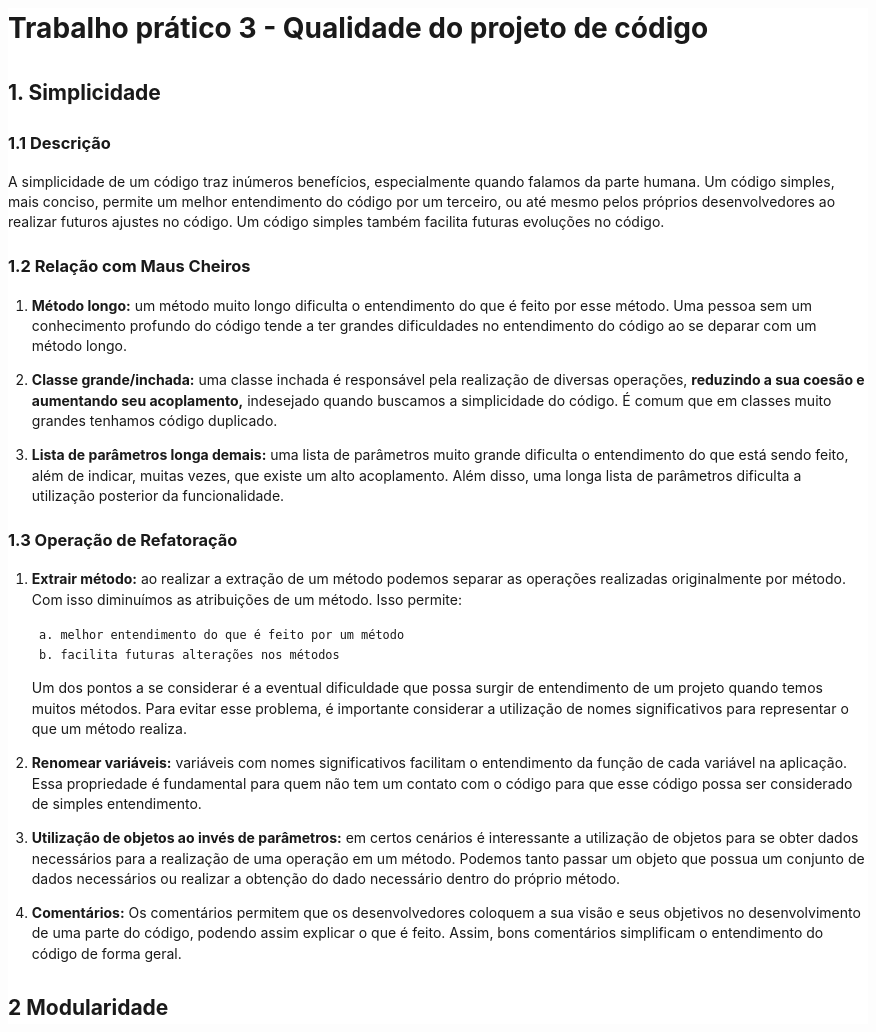 # Trabalho prático 3 - Qualidade do projeto de código

## 1. Simplicidade

### 1.1 Descrição

A simplicidade de um código traz inúmeros benefícios, especialmente quando falamos da parte humana. Um código simples, mais conciso, permite um melhor entendimento do código por um terceiro, ou até mesmo pelos próprios desenvolvedores ao realizar futuros ajustes no código. Um código simples também facilita futuras evoluções no código.

### 1.2 Relação com Maus Cheiros

1. **Método longo:** um método muito longo dificulta o entendimento do que é feito por esse método. Uma pessoa sem um conhecimento profundo do código tende a ter grandes dificuldades no entendimento do código ao se deparar com um método longo.

2. **Classe grande/inchada:** uma classe inchada é responsável pela realização de diversas operações, **reduzindo a sua coesão e aumentando seu acoplamento,** indesejado quando buscamos a simplicidade do código. É comum que em classes muito grandes tenhamos código duplicado.

3. **Lista de parâmetros longa demais:** uma lista de parâmetros muito grande dificulta o entendimento do que está sendo feito, além de indicar, muitas vezes, que existe um alto acoplamento. Além disso, uma longa lista de parâmetros dificulta a utilização posterior da funcionalidade.

### 1.3 Operação de Refatoração

1. **Extrair método:** ao realizar a extração de um método podemos separar as operações realizadas originalmente por método. Com isso diminuímos as atribuições de um método. Isso permite:
      
        a. melhor entendimento do que é feito por um método
        b. facilita futuras alterações nos métodos

      Um dos pontos a se considerar é a eventual dificuldade que possa surgir de entendimento de um projeto quando temos muitos métodos. Para evitar esse problema, é importante considerar a utilização de nomes significativos para representar o que um método realiza.

2. **Renomear variáveis:** variáveis com nomes significativos facilitam o entendimento da função de cada variável na aplicação. Essa propriedade é fundamental para quem não tem um contato com o código para que esse código possa ser considerado de simples entendimento.

3. **Utilização de objetos ao invés de parâmetros:** em certos cenários é interessante a utilização de objetos para se obter dados necessários para a realização de uma operação em um método. Podemos tanto passar um objeto que possua um conjunto de dados necessários ou realizar a obtenção do dado necessário dentro do próprio método.

4. **Comentários:** Os comentários permitem que os desenvolvedores coloquem a sua visão e seus objetivos no desenvolvimento de uma parte do código, podendo assim explicar o que é feito. Assim, bons comentários simplificam o entendimento do código de forma geral.

## 2 Modularidade

